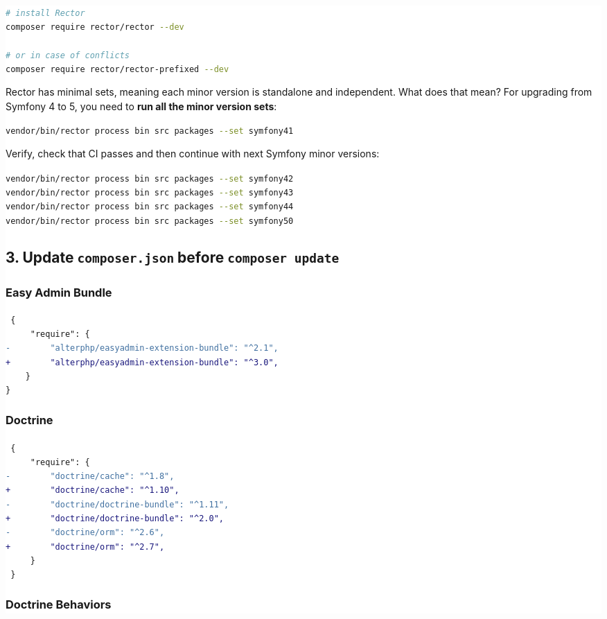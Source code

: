 ```bash
# install Rector
composer require rector/rector --dev

# or in case of conflicts
composer require rector/rector-prefixed --dev
```

Rector has minimal sets, meaning each minor version is standalone and independent.
What does that mean? For upgrading from Symfony 4 to 5, you need to **run all the minor version sets**:

```bash
vendor/bin/rector process bin src packages --set symfony41
```

Verify, check that CI passes and then continue with next Symfony minor versions:

```bash
vendor/bin/rector process bin src packages --set symfony42
vendor/bin/rector process bin src packages --set symfony43
vendor/bin/rector process bin src packages --set symfony44
vendor/bin/rector process bin src packages --set symfony50
```

## 3. Update `composer.json` before `composer update`

### Easy Admin Bundle

```diff
 {
     "require": {
-        "alterphp/easyadmin-extension-bundle": "^2.1",
+        "alterphp/easyadmin-extension-bundle": "^3.0",
    }
}
```

### Doctrine

```diff
 {
     "require": {
-        "doctrine/cache": "^1.8",
+        "doctrine/cache": "^1.10",
-        "doctrine/doctrine-bundle": "^1.11",
+        "doctrine/doctrine-bundle": "^2.0",
-        "doctrine/orm": "^2.6",
+        "doctrine/orm": "^2.7",
     }
 }
```

### Doctrine Behaviors
